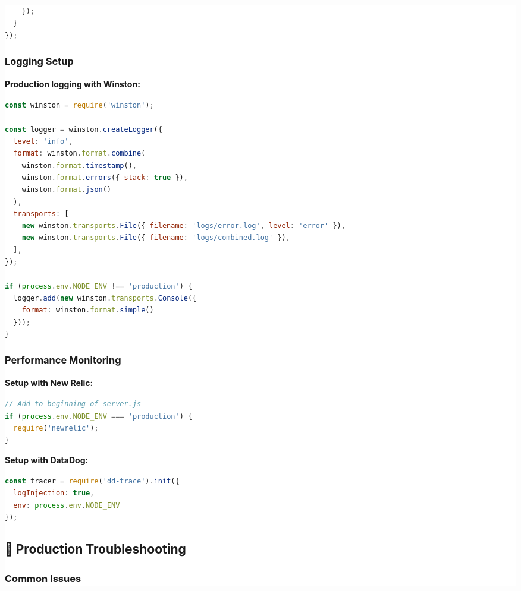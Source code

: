 ```javascript
    });
  }
});
```

### Logging Setup

**Production logging with Winston:**
```javascript
const winston = require('winston');

const logger = winston.createLogger({
  level: 'info',
  format: winston.format.combine(
    winston.format.timestamp(),
    winston.format.errors({ stack: true }),
    winston.format.json()
  ),
  transports: [
    new winston.transports.File({ filename: 'logs/error.log', level: 'error' }),
    new winston.transports.File({ filename: 'logs/combined.log' }),
  ],
});

if (process.env.NODE_ENV !== 'production') {
  logger.add(new winston.transports.Console({
    format: winston.format.simple()
  }));
}
```

### Performance Monitoring

**Setup with New Relic:**
```javascript
// Add to beginning of server.js
if (process.env.NODE_ENV === 'production') {
  require('newrelic');
}
```

**Setup with DataDog:**
```javascript
const tracer = require('dd-trace').init({
  logInjection: true,
  env: process.env.NODE_ENV
});
```

## 🚨 Production Troubleshooting

### Common Issues
